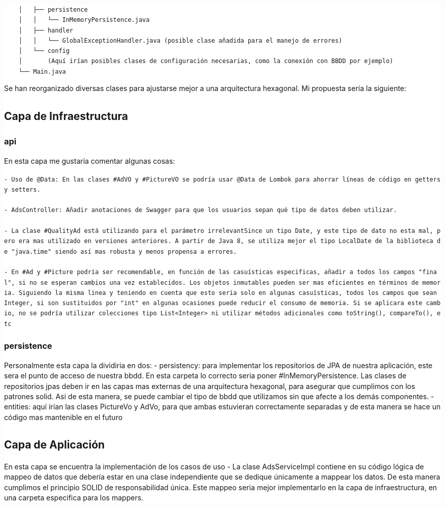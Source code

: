 ```plaintext
    │   ├── persistence
    │   │   └── InMemoryPersistence.java
    │   ├── handler
    │   │   └── GlobalExceptionHandler.java (posible clase añadida para el manejo de errores)
    │   └── config
    │       (Aquí irían posibles clases de configuración necesarias, como la conexión con BBDD por ejemplo)
    └── Main.java
```


Se han reorganizado diversas clases para ajustarse mejor a una arquitectura hexagonal.
Mi propuesta sería la siguiente:

## Capa de Infraestructura

### api 
En esta capa me gustaría comentar algunas cosas:

    - Uso de @Data: En las clases #AdVO y #PictureVO se podría usar @Data de Lombok para ahorrar líneas de código en getters y setters.

    - AdsController: Añadir anotaciones de Swagger para que los usuarios sepan qué tipo de datos deben utilizar.

    - La clase #QualityAd está utilizando para el parámetro irrelevantSince un tipo Date, y este tipo de dato no esta mal, pero era mas utilizado en versiones anteriores. A partir de Java 8, se utiliza mejor el tipo LocalDate de la biblioteca de "java.time" siendo así mas robusta y menos propensa a errores. 

    - En #Ad y #Picture podría ser recomendable, en función de las casuísticas especificas, añadir a todos los campos "final", si no se esperan cambios una vez establecidos. Los objetos inmutables pueden ser mas eficientes en términos de memoria. Siguiendo la misma linea y teniendo en cuenta que esto seria solo en algunas casuísticas, todos los campos que sean Integer, si son sustituidos por "int" en algunas ocasiones puede reducir el consumo de memoria. Si se aplicara este cambio, no se podría utilizar colecciones tipo List<Integer> ni utilizar métodos adicionales como toString(), compareTo(), etc

### persistence

Personalmente esta capa la dividiria en dos: 
    - persistency: para implementar los repositorios de JPA de nuestra aplicación, este sera el punto de acceso de nuestra bbdd. En esta carpeta lo correcto seria poner #InMemoryPersistence. Las clases de repositorios jpas deben ir en las capas mas externas de una arquitectura hexagonal, para asegurar que cumplimos con los patrones solid. Asi de esta manera, se puede cambiar el tipo de bbdd que utilizamos sin que afecte a los demás componentes.
    - entities: aquí irían las clases PictureVo y AdVo, para que ambas estuvieran correctamente separadas y de esta manera se hace un código mas mantenible en el futuro


## Capa de Aplicación

En esta capa se encuentra la implementación de los casos de uso
    - La clase AdsServiceImpl contiene en su código lógica de mappeo de datos que debería estar en una clase independiente que se dedique únicamente a mappear los datos. De esta manera cumplimos el principio SOLID de responsabilidad única. Este mappeo seria mejor implementarlo en la capa de infraestructura, en una carpeta especifica para los mappers.
